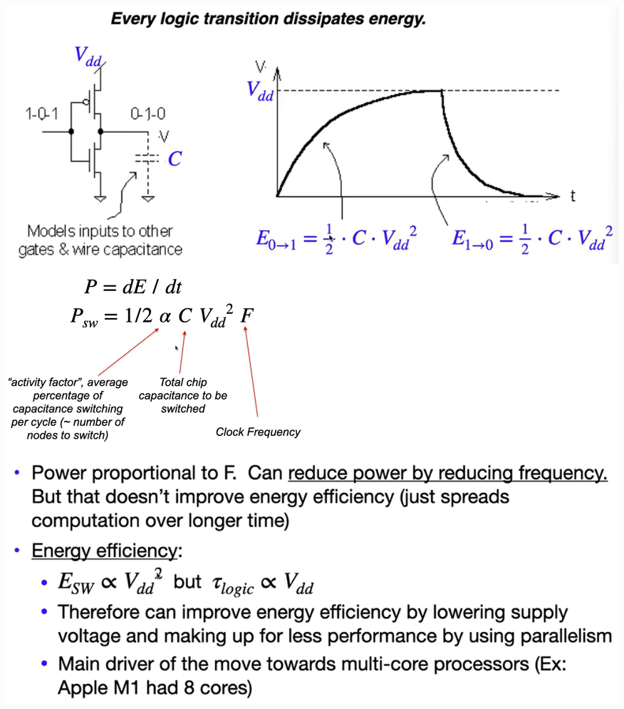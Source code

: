 ![image-20240220165254998](image-20240220165254998.png)

<img src="image-20240220165618835.png" alt="image-20240220165618835" style="zoom:50%;" />

![image-20240220165948848](image-20240220165948848.png)